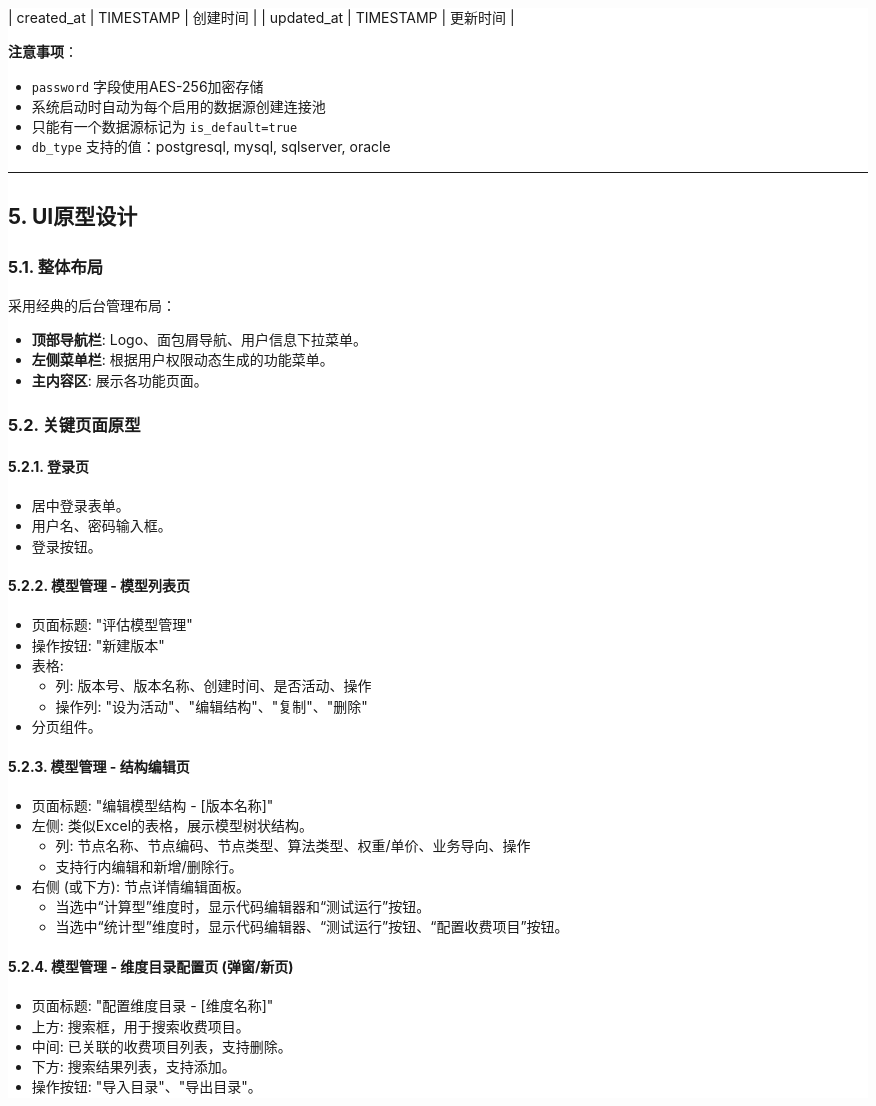 | created_at | TIMESTAMP | 创建时间 |
| updated_at | TIMESTAMP | 更新时间 |

**注意事项**：
- `password` 字段使用AES-256加密存储
- 系统启动时自动为每个启用的数据源创建连接池
- 只能有一个数据源标记为 `is_default=true`
- `db_type` 支持的值：postgresql, mysql, sqlserver, oracle

---

## 5. UI原型设计

### 5.1. 整体布局
采用经典的后台管理布局：
-   **顶部导航栏**: Logo、面包屑导航、用户信息下拉菜单。
-   **左侧菜单栏**: 根据用户权限动态生成的功能菜单。
-   **主内容区**: 展示各功能页面。

### 5.2. 关键页面原型

#### 5.2.1. 登录页
-   居中登录表单。
-   用户名、密码输入框。
-   登录按钮。

#### 5.2.2. 模型管理 - 模型列表页
-   页面标题: "评估模型管理"
-   操作按钮: "新建版本"
-   表格:
    -   列: 版本号、版本名称、创建时间、是否活动、操作
    -   操作列: "设为活动"、"编辑结构"、"复制"、"删除"
-   分页组件。

#### 5.2.3. 模型管理 - 结构编辑页
-   页面标题: "编辑模型结构 - [版本名称]"
-   左侧: 类似Excel的表格，展示模型树状结构。
    -   列: 节点名称、节点编码、节点类型、算法类型、权重/单价、业务导向、操作
    -   支持行内编辑和新增/删除行。
-   右侧 (或下方): 节点详情编辑面板。
    -   当选中“计算型”维度时，显示代码编辑器和“测试运行”按钮。
    -   当选中“统计型”维度时，显示代码编辑器、“测试运行”按钮、“配置收费项目”按钮。

#### 5.2.4. 模型管理 - 维度目录配置页 (弹窗/新页)
-   页面标题: "配置维度目录 - [维度名称]"
-   上方: 搜索框，用于搜索收费项目。
-   中间: 已关联的收费项目列表，支持删除。
-   下方: 搜索结果列表，支持添加。
-   操作按钮: "导入目录"、"导出目录"。
